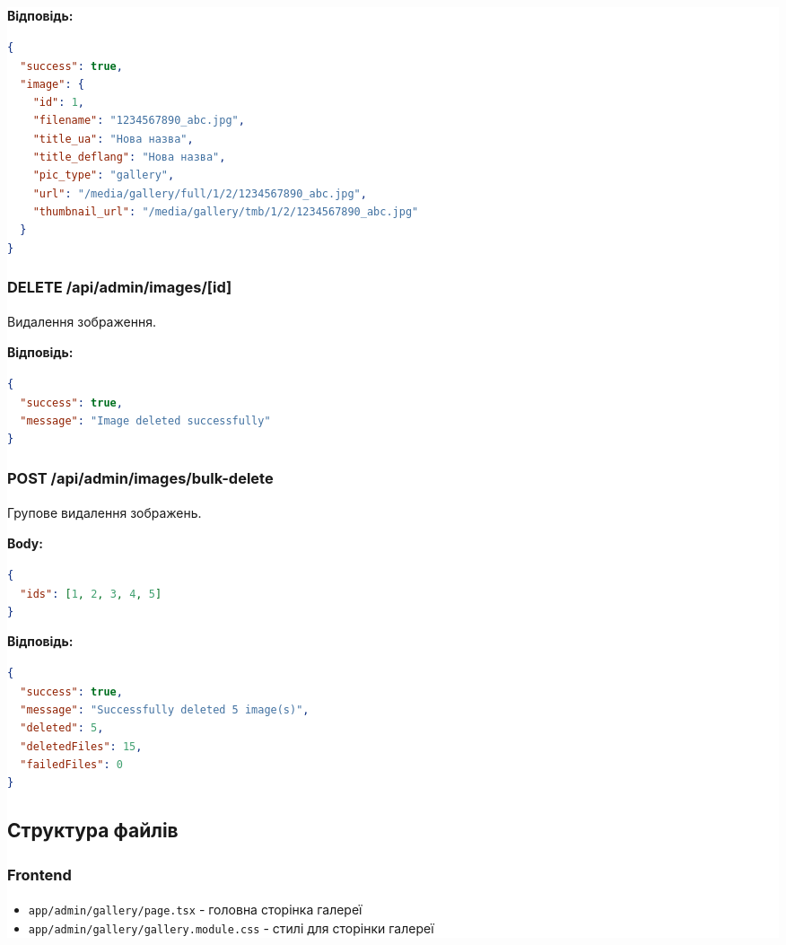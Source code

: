 **Відповідь:**
```json
{
  "success": true,
  "image": {
    "id": 1,
    "filename": "1234567890_abc.jpg",
    "title_ua": "Нова назва",
    "title_deflang": "Нова назва",
    "pic_type": "gallery",
    "url": "/media/gallery/full/1/2/1234567890_abc.jpg",
    "thumbnail_url": "/media/gallery/tmb/1/2/1234567890_abc.jpg"
  }
}
```

### DELETE /api/admin/images/[id]
Видалення зображення.

**Відповідь:**
```json
{
  "success": true,
  "message": "Image deleted successfully"
}
```

### POST /api/admin/images/bulk-delete
Групове видалення зображень.

**Body:**
```json
{
  "ids": [1, 2, 3, 4, 5]
}
```

**Відповідь:**
```json
{
  "success": true,
  "message": "Successfully deleted 5 image(s)",
  "deleted": 5,
  "deletedFiles": 15,
  "failedFiles": 0
}
```

## Структура файлів

### Frontend
- `app/admin/gallery/page.tsx` - головна сторінка галереї
- `app/admin/gallery/gallery.module.css` - стилі для сторінки галереї
